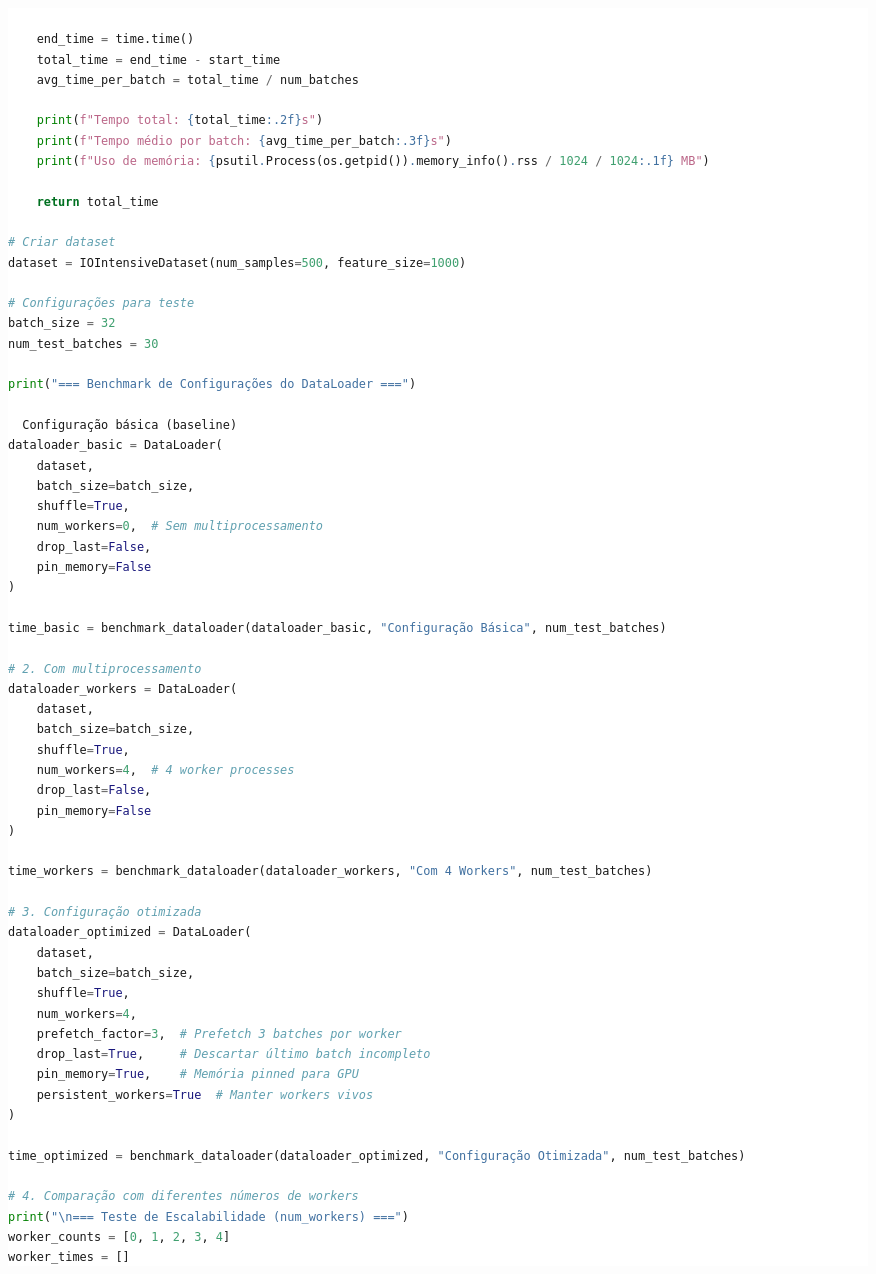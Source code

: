 ```python
    
    end_time = time.time()
    total_time = end_time - start_time
    avg_time_per_batch = total_time / num_batches
    
    print(f"Tempo total: {total_time:.2f}s")
    print(f"Tempo médio por batch: {avg_time_per_batch:.3f}s")
    print(f"Uso de memória: {psutil.Process(os.getpid()).memory_info().rss / 1024 / 1024:.1f} MB")
    
    return total_time

# Criar dataset
dataset = IOIntensiveDataset(num_samples=500, feature_size=1000)

# Configurações para teste
batch_size = 32
num_test_batches = 30

print("=== Benchmark de Configurações do DataLoader ===")

  Configuração básica (baseline)
dataloader_basic = DataLoader(
    dataset, 
    batch_size=batch_size, 
    shuffle=True,
    num_workers=0,  # Sem multiprocessamento
    drop_last=False,
    pin_memory=False
)

time_basic = benchmark_dataloader(dataloader_basic, "Configuração Básica", num_test_batches)

# 2. Com multiprocessamento
dataloader_workers = DataLoader(
    dataset, 
    batch_size=batch_size, 
    shuffle=True,
    num_workers=4,  # 4 worker processes
    drop_last=False,
    pin_memory=False
)

time_workers = benchmark_dataloader(dataloader_workers, "Com 4 Workers", num_test_batches)

# 3. Configuração otimizada
dataloader_optimized = DataLoader(
    dataset, 
    batch_size=batch_size, 
    shuffle=True,
    num_workers=4,
    prefetch_factor=3,  # Prefetch 3 batches por worker
    drop_last=True,     # Descartar último batch incompleto
    pin_memory=True,    # Memória pinned para GPU
    persistent_workers=True  # Manter workers vivos
)

time_optimized = benchmark_dataloader(dataloader_optimized, "Configuração Otimizada", num_test_batches)

# 4. Comparação com diferentes números de workers
print("\n=== Teste de Escalabilidade (num_workers) ===")
worker_counts = [0, 1, 2, 3, 4]
worker_times = []
```